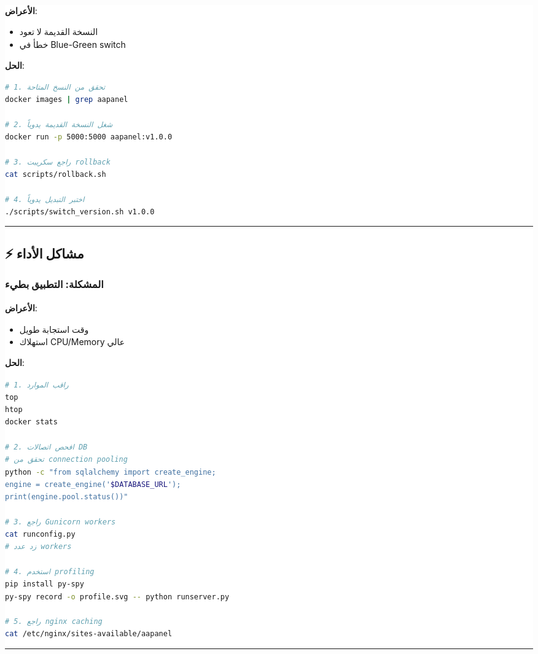 **الأعراض**:
- النسخة القديمة لا تعود
- خطأ في Blue-Green switch

**الحل**:
```bash
# 1. تحقق من النسخ المتاحة
docker images | grep aapanel

# 2. شغل النسخة القديمة يدوياً
docker run -p 5000:5000 aapanel:v1.0.0

# 3. راجع سكريبت rollback
cat scripts/rollback.sh

# 4. اختبر التبديل يدوياً
./scripts/switch_version.sh v1.0.0
```

---

## ⚡ مشاكل الأداء

### المشكلة: التطبيق بطيء

**الأعراض**:
- وقت استجابة طويل
- استهلاك CPU/Memory عالي

**الحل**:
```bash
# 1. راقب الموارد
top
htop
docker stats

# 2. افحص اتصالات DB
# تحقق من connection pooling
python -c "from sqlalchemy import create_engine; 
engine = create_engine('$DATABASE_URL'); 
print(engine.pool.status())"

# 3. راجع Gunicorn workers
cat runconfig.py
# زد عدد workers

# 4. استخدم profiling
pip install py-spy
py-spy record -o profile.svg -- python runserver.py

# 5. راجع nginx caching
cat /etc/nginx/sites-available/aapanel
```

---